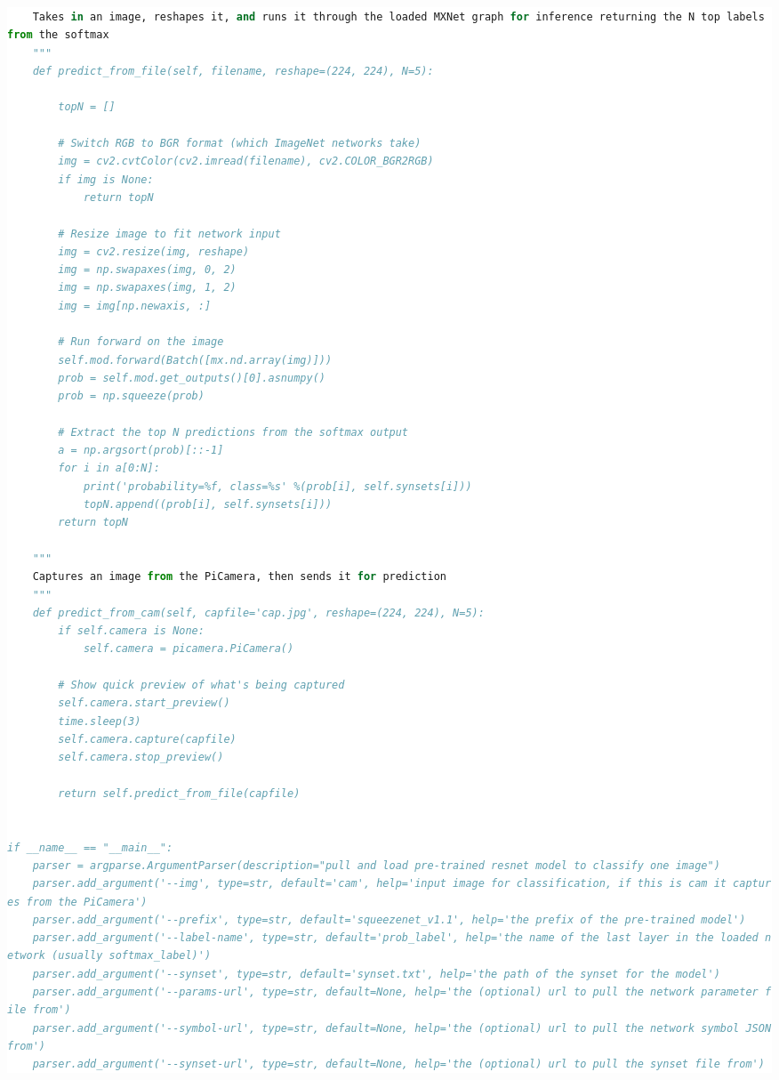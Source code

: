 ```python
    Takes in an image, reshapes it, and runs it through the loaded MXNet graph for inference returning the N top labels from the softmax
    """
    def predict_from_file(self, filename, reshape=(224, 224), N=5):

        topN = []

        # Switch RGB to BGR format (which ImageNet networks take)
        img = cv2.cvtColor(cv2.imread(filename), cv2.COLOR_BGR2RGB)
        if img is None:
            return topN

        # Resize image to fit network input
        img = cv2.resize(img, reshape)
        img = np.swapaxes(img, 0, 2)
        img = np.swapaxes(img, 1, 2)
        img = img[np.newaxis, :]

        # Run forward on the image
        self.mod.forward(Batch([mx.nd.array(img)]))
        prob = self.mod.get_outputs()[0].asnumpy()
        prob = np.squeeze(prob)

        # Extract the top N predictions from the softmax output
        a = np.argsort(prob)[::-1]
        for i in a[0:N]:
            print('probability=%f, class=%s' %(prob[i], self.synsets[i]))
            topN.append((prob[i], self.synsets[i]))
        return topN

    """
    Captures an image from the PiCamera, then sends it for prediction
    """
    def predict_from_cam(self, capfile='cap.jpg', reshape=(224, 224), N=5):
        if self.camera is None:
            self.camera = picamera.PiCamera()

        # Show quick preview of what's being captured
        self.camera.start_preview()
        time.sleep(3)
        self.camera.capture(capfile)
        self.camera.stop_preview()

        return self.predict_from_file(capfile)


if __name__ == "__main__":
    parser = argparse.ArgumentParser(description="pull and load pre-trained resnet model to classify one image")
    parser.add_argument('--img', type=str, default='cam', help='input image for classification, if this is cam it captures from the PiCamera')
    parser.add_argument('--prefix', type=str, default='squeezenet_v1.1', help='the prefix of the pre-trained model')
    parser.add_argument('--label-name', type=str, default='prob_label', help='the name of the last layer in the loaded network (usually softmax_label)')
    parser.add_argument('--synset', type=str, default='synset.txt', help='the path of the synset for the model')
    parser.add_argument('--params-url', type=str, default=None, help='the (optional) url to pull the network parameter file from')
    parser.add_argument('--symbol-url', type=str, default=None, help='the (optional) url to pull the network symbol JSON from')
    parser.add_argument('--synset-url', type=str, default=None, help='the (optional) url to pull the synset file from')
```